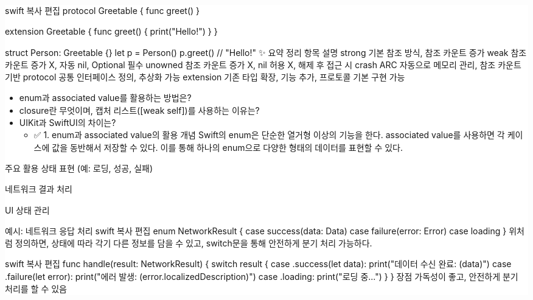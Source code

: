 swift
복사
편집
protocol Greetable {
    func greet()
}

extension Greetable {
    func greet() {
        print("Hello!")
    }
}

struct Person: Greetable {}
let p = Person()
p.greet() // "Hello!"
✨ 요약 정리
항목	설명
strong	기본 참조 방식, 참조 카운트 증가
weak	참조 카운트 증가 X, 자동 nil, Optional 필수
unowned	참조 카운트 증가 X, nil 허용 X, 해제 후 접근 시 crash
ARC	자동으로 메모리 관리, 참조 카운트 기반
protocol	공통 인터페이스 정의, 추상화 가능
extension	기존 타입 확장, 기능 추가, 프로토콜 기본 구현 가능


- enum과 associated value를 활용하는 방법은?
- closure란 무엇이며, 캡처 리스트([weak self])를 사용하는 이유는?
- UIKit과 SwiftUI의 차이는?
    - ✅ 1. enum과 associated value의 활용
개념
Swift의 enum은 단순한 열거형 이상의 기능을 한다. associated value를 사용하면 각 케이스에 값을 동반해서 저장할 수 있다. 이를 통해 하나의 enum으로 다양한 형태의 데이터를 표현할 수 있다.

주요 활용
상태 표현 (예: 로딩, 성공, 실패)

네트워크 결과 처리

UI 상태 관리

예시: 네트워크 응답 처리
swift
복사
편집
enum NetworkResult {
    case success(data: Data)
    case failure(error: Error)
    case loading
}
위처럼 정의하면, 상태에 따라 각기 다른 정보를 담을 수 있고, switch문을 통해 안전하게 분기 처리 가능하다.

swift
복사
편집
func handle(result: NetworkResult) {
    switch result {
    case .success(let data):
        print("데이터 수신 완료: \(data)")
    case .failure(let error):
        print("에러 발생: \(error.localizedDescription)")
    case .loading:
        print("로딩 중...")
    }
}
장점
가독성이 좋고, 안전하게 분기 처리를 할 수 있음
